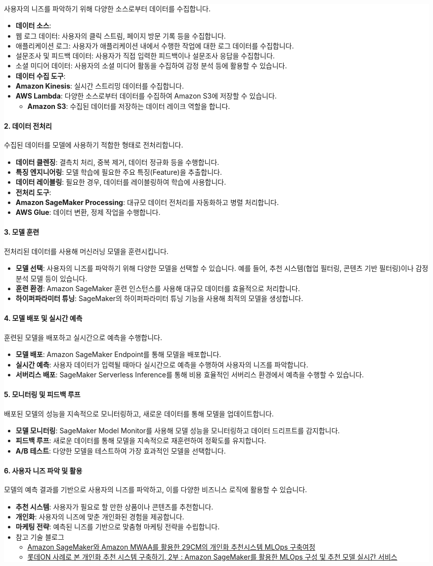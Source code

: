 사용자의 니즈를 파악하기 위해 다양한 소스로부터 데이터를 수집합니다.

- **데이터 소스**:
- 웹 로그 데이터: 사용자의 클릭 스트림, 페이지 방문 기록 등을 수집합니다.
- 애플리케이션 로그: 사용자가 애플리케이션 내에서 수행한 작업에 대한 로그 데이터를 수집합니다.
- 설문조사 및 피드백 데이터: 사용자가 직접 입력한 피드백이나 설문조사 응답을 수집합니다.
- 소셜 미디어 데이터: 사용자의 소셜 미디어 활동을 수집하여 감정 분석 등에 활용할 수 있습니다.
- **데이터 수집 도구**:
- **Amazon Kinesis**: 실시간 스트리밍 데이터를 수집합니다.
- **AWS Lambda**: 다양한 소스로부터 데이터를 수집하여 Amazon S3에 저장할 수 있습니다.
    - **Amazon S3**: 수집된 데이터를 저장하는 데이터 레이크 역할을 합니다.

#### 2. 데이터 전처리

수집된 데이터를 모델에 사용하기 적합한 형태로 전처리합니다.

- **데이터 클렌징**: 결측치 처리, 중복 제거, 데이터 정규화 등을 수행합니다.
- **특징 엔지니어링**: 모델 학습에 필요한 주요 특징(Feature)을 추출합니다.
- **데이터 레이블링**: 필요한 경우, 데이터를 레이블링하여 학습에 사용합니다.
- **전처리 도구**:
- **Amazon SageMaker Processing**: 대규모 데이터 전처리를 자동화하고 병렬 처리합니다.
- **AWS Glue**: 데이터 변환, 정제 작업을 수행합니다.

#### 3. 모델 훈련

전처리된 데이터를 사용해 머신러닝 모델을 훈련시킵니다.

- **모델 선택**: 사용자의 니즈를 파악하기 위해 다양한 모델을 선택할 수 있습니다. 예를 들어, 추천 시스템(협업 필터링, 콘텐츠 기반 필터링)이나 감정 분석 모델 등이 있습니다.
- **훈련 환경**: Amazon SageMaker 훈련 인스턴스를 사용해 대규모 데이터를 효율적으로 처리합니다.
- **하이퍼파라미터 튜닝**: SageMaker의 하이퍼파라미터 튜닝 기능을 사용해 최적의 모델을 생성합니다.

#### 4. 모델 배포 및 실시간 예측

훈련된 모델을 배포하고 실시간으로 예측을 수행합니다.

- **모델 배포**: Amazon SageMaker Endpoint를 통해 모델을 배포합니다.
- **실시간 예측**: 사용자 데이터가 입력될 때마다 실시간으로 예측을 수행하여 사용자의 니즈를 파악합니다.
- **서버리스 배포**: SageMaker Serverless Inference를 통해 비용 효율적인 서버리스 환경에서 예측을 수행할 수 있습니다.

#### 5. 모니터링 및 피드백 루프

배포된 모델의 성능을 지속적으로 모니터링하고, 새로운 데이터를 통해 모델을 업데이트합니다.

- **모델 모니터링**: SageMaker Model Monitor를 사용해 모델 성능을 모니터링하고 데이터 드리프트를 감지합니다.
- **피드백 루프**: 새로운 데이터를 통해 모델을 지속적으로 재훈련하여 정확도를 유지합니다.
- **A/B 테스트**: 다양한 모델을 테스트하여 가장 효과적인 모델을 선택합니다.

#### 6. 사용자 니즈 파악 및 활용

모델의 예측 결과를 기반으로 사용자의 니즈를 파악하고, 이를 다양한 비즈니스 로직에 활용할 수 있습니다.

- **추천 시스템**: 사용자가 필요로 할 만한 상품이나 콘텐츠를 추천합니다.
- **개인화**: 사용자의 니즈에 맞춘 개인화된 경험을 제공합니다.
- **마케팅 전략**: 예측된 니즈를 기반으로 맞춤형 마케팅 전략을 수립합니다.
- 참고 기술 블로그
  - [Amazon SageMaker와 Amazon MWAA를 활용한 29CM의 개인화 추천시스템 MLOps 구축여정](https://aws.amazon.com/ko/blogs/tech/29cm-sagemaker-mwaa-recsys-mlops-journey/)
  - [롯데ON 사례로 본 개인화 추천 시스템 구축하기, 2부 : Amazon SageMaker를 활용한 MLOps 구성 및 추천 모델 실시간 서비스](https://aws.amazon.com/ko/blogs/tech/amazon-sagemaker-ncf-mlops/)
